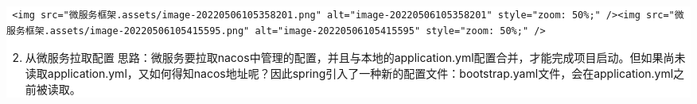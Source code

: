      <img src="微服务框架.assets/image-20220506105358201.png" alt="image-20220506105358201" style="zoom: 50%;" /><img src="微服务框架.assets/image-20220506105415595.png" alt="image-20220506105415595" style="zoom: 50%;" />

  2. 从微服务拉取配置
      思路：微服务要拉取nacos中管理的配置，并且与本地的application.yml配置合并，才能完成项目启动。但如果尚未读取application.yml，又如何得知nacos地址呢？因此spring引入了一种新的配置文件：bootstrap.yaml文件，会在application.yml之前被读取。